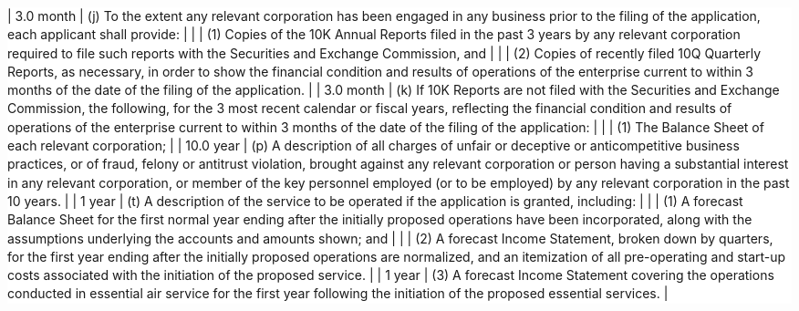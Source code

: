| 3.0 month  | (j) To the extent any relevant corporation has been engaged in any business prior to the filing of the application, each applicant shall provide:                                                                                                                                                                                                                                                                                                                                                                                                           |
|            |               (1) Copies of the 10K Annual Reports filed in the past 3 years by any relevant corporation required to file such reports with the Securities and Exchange Commission, and                                                                                                                                                                                                                                                                                                                                                                     |
|            |               (2) Copies of recently filed 10Q Quarterly Reports, as necessary, in order to show the financial condition and results of operations of the enterprise current to within 3 months of the date of the filing of the application.                                                                                                                                                                                                                                                                                                               |
| 3.0 month  | (k) If 10K Reports are not filed with the Securities and Exchange Commission, the following, for the 3 most recent calendar or fiscal years, reflecting the financial condition and results of operations of the enterprise current to within 3 months of the date of the filing of the application:                                                                                                                                                                                                                                                        |
|            |               (1) The Balance Sheet of each relevant corporation;                                                                                                                                                                                                                                                                                                                                                                                                                                                                                           |
| 10.0 year  | (p) A description of all charges of unfair or deceptive or anticompetitive business practices, or of fraud, felony or antitrust violation, brought against any relevant corporation or person having a substantial interest in any relevant corporation, or member of the key personnel employed (or to be employed) by any relevant corporation in the past 10 years.                                                                                                                                                                                      |
| 1 year     | (t) A description of the service to be operated if the application is granted, including:                                                                                                                                                                                                                                                                                                                                                                                                                                                                   |
|            |               (1) A forecast Balance Sheet for the first normal year ending after the initially proposed operations have been incorporated, along with the assumptions underlying the accounts and amounts shown; and                                                                                                                                                                                                                                                                                                                                       |
|            |               (2) A forecast Income Statement, broken down by quarters, for the first year ending after the initially proposed operations are normalized, and an itemization of all pre-operating and start-up costs associated with the initiation of the proposed service.                                                                                                                                                                                                                                                                                |
| 1 year     | (3) A forecast Income Statement covering the operations conducted in essential air service for the first year following the initiation of the proposed essential services.                                                                                                                                                                                                                                                                                                                                                                                  |